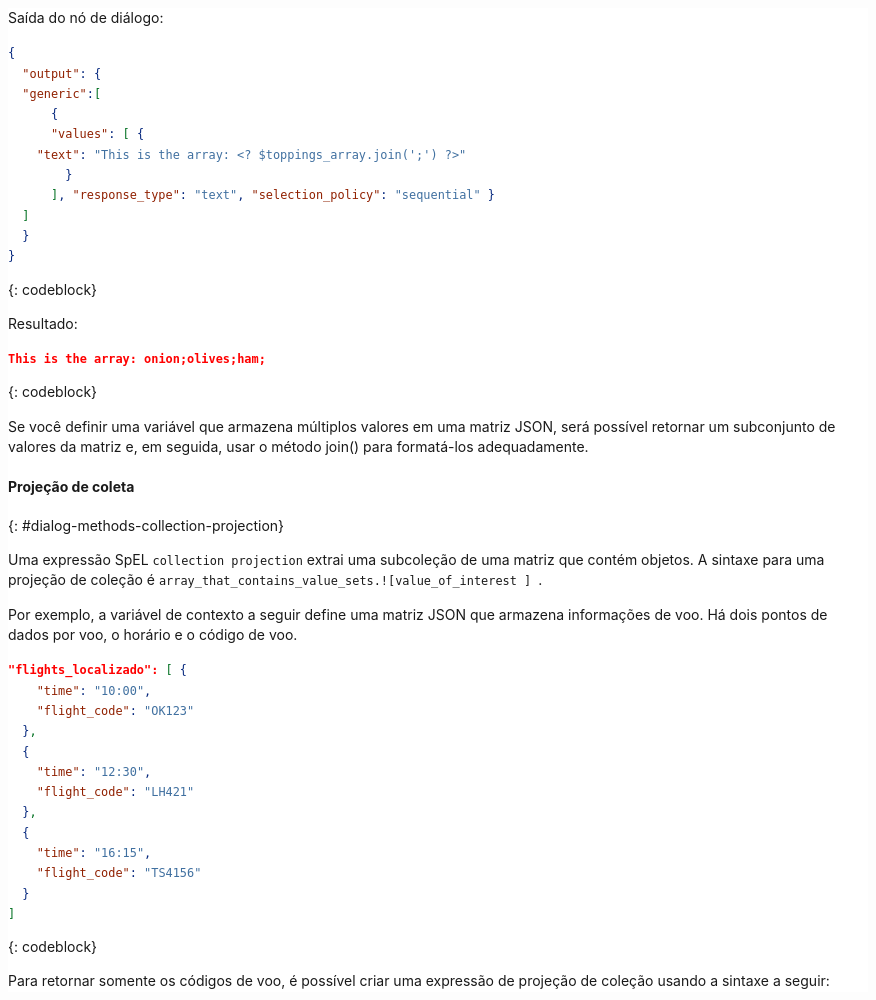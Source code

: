 Saída do nó de diálogo:

```json
{
  "output": {
  "generic":[
      {
      "values": [ {
    "text": "This is the array: <? $toppings_array.join(';') ?>"
        }
      ], "response_type": "text", "selection_policy": "sequential" }
  ]
  }
}
```
{: codeblock}

Resultado:

```json
This is the array: onion;olives;ham;
```
{: codeblock}

Se você definir uma variável que armazena múltiplos valores em uma matriz JSON, será possível retornar um subconjunto de valores da matriz e, em seguida, usar o método join() para formatá-los adequadamente.

#### Projeção de coleta
{: #dialog-methods-collection-projection}

Uma expressão SpEL `collection projection` extrai uma subcoleção de uma matriz que contém objetos. A sintaxe para uma projeção de coleção é `array_that_contains_value_sets.![value_of_interest ] `.

Por exemplo, a variável de contexto a seguir define uma matriz JSON que armazena informações de voo. Há dois pontos de dados por voo, o horário e o código de voo.

```json
"flights_localizado": [ {
    "time": "10:00",
    "flight_code": "OK123"
  },
  {
    "time": "12:30",
    "flight_code": "LH421"
  },
  {
    "time": "16:15",
    "flight_code": "TS4156"
  }
]
```
{: codeblock}

Para retornar somente os códigos de voo, é possível criar uma expressão de projeção de coleção usando a sintaxe a seguir:
